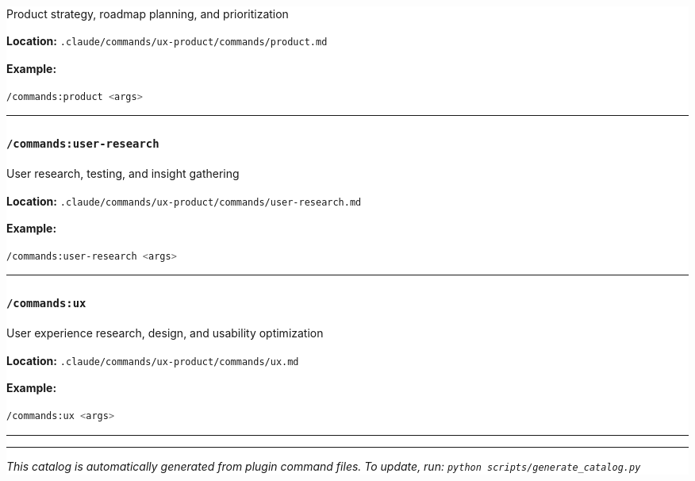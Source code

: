 Product strategy, roadmap planning, and prioritization

**Location:** `.claude/commands/ux-product/commands/product.md`

**Example:**
```bash
/commands:product <args>
```

---

### `/commands:user-research`

User research, testing, and insight gathering

**Location:** `.claude/commands/ux-product/commands/user-research.md`

**Example:**
```bash
/commands:user-research <args>
```

---

### `/commands:ux`

User experience research, design, and usability optimization

**Location:** `.claude/commands/ux-product/commands/ux.md`

**Example:**
```bash
/commands:ux <args>
```

---


---

*This catalog is automatically generated from plugin command files.*
*To update, run: `python scripts/generate_catalog.py`*

